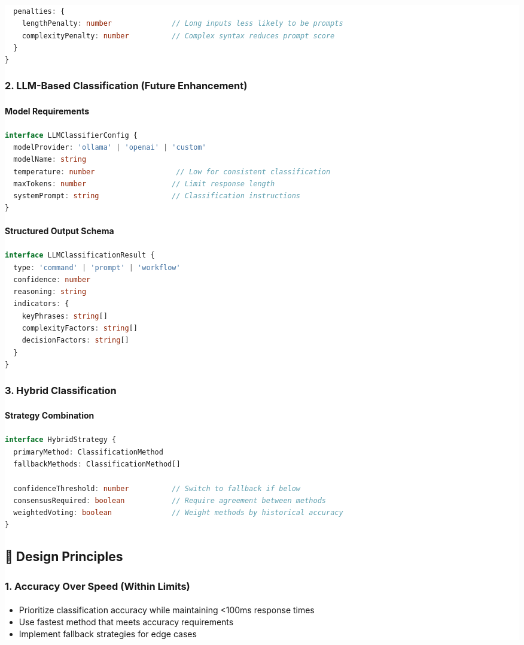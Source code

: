 ```typescript
  penalties: {
    lengthPenalty: number              // Long inputs less likely to be prompts
    complexityPenalty: number          // Complex syntax reduces prompt score
  }
}
```

### 2. LLM-Based Classification (Future Enhancement)

#### Model Requirements
```typescript
interface LLMClassifierConfig {
  modelProvider: 'ollama' | 'openai' | 'custom'
  modelName: string
  temperature: number                   // Low for consistent classification
  maxTokens: number                    // Limit response length
  systemPrompt: string                 // Classification instructions
}
```

#### Structured Output Schema
```typescript
interface LLMClassificationResult {
  type: 'command' | 'prompt' | 'workflow'
  confidence: number
  reasoning: string
  indicators: {
    keyPhrases: string[]
    complexityFactors: string[]
    decisionFactors: string[]
  }
}
```

### 3. Hybrid Classification

#### Strategy Combination
```typescript
interface HybridStrategy {
  primaryMethod: ClassificationMethod
  fallbackMethods: ClassificationMethod[]
  
  confidenceThreshold: number          // Switch to fallback if below
  consensusRequired: boolean           // Require agreement between methods
  weightedVoting: boolean              // Weight methods by historical accuracy
}
```

## 🎯 Design Principles

### 1. Accuracy Over Speed (Within Limits)
- Prioritize classification accuracy while maintaining <100ms response times
- Use fastest method that meets accuracy requirements
- Implement fallback strategies for edge cases
